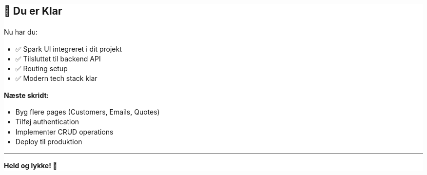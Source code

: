 ## 🎉 Du er Klar

Nu har du:
- ✅ Spark UI integreret i dit projekt
- ✅ Tilsluttet til backend API
- ✅ Routing setup
- ✅ Modern tech stack klar

**Næste skridt:**
- Byg flere pages (Customers, Emails, Quotes)
- Tilføj authentication
- Implementer CRUD operations
- Deploy til produktion

---

**Held og lykke! 🚀**

